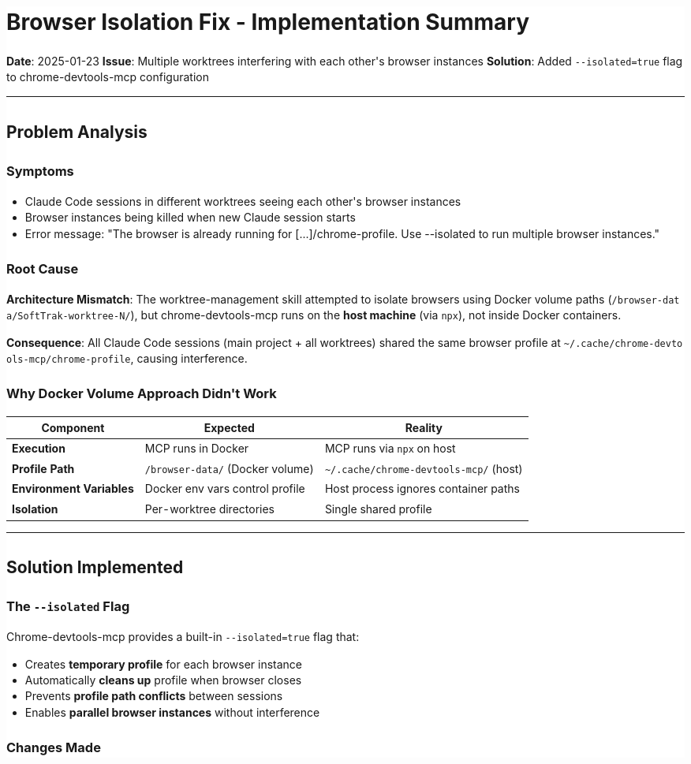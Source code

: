 # Browser Isolation Fix - Implementation Summary

**Date**: 2025-01-23
**Issue**: Multiple worktrees interfering with each other's browser instances
**Solution**: Added `--isolated=true` flag to chrome-devtools-mcp configuration

---

## Problem Analysis

### Symptoms
- Claude Code sessions in different worktrees seeing each other's browser instances
- Browser instances being killed when new Claude session starts
- Error message: "The browser is already running for [...]/chrome-profile. Use --isolated to run multiple browser instances."

### Root Cause
**Architecture Mismatch**: The worktree-management skill attempted to isolate browsers using Docker volume paths (`/browser-data/SoftTrak-worktree-N/`), but chrome-devtools-mcp runs on the **host machine** (via `npx`), not inside Docker containers.

**Consequence**: All Claude Code sessions (main project + all worktrees) shared the same browser profile at `~/.cache/chrome-devtools-mcp/chrome-profile`, causing interference.

### Why Docker Volume Approach Didn't Work

| Component | Expected | Reality |
|-----------|----------|---------|
| **Execution** | MCP runs in Docker | MCP runs via `npx` on host |
| **Profile Path** | `/browser-data/` (Docker volume) | `~/.cache/chrome-devtools-mcp/` (host) |
| **Environment Variables** | Docker env vars control profile | Host process ignores container paths |
| **Isolation** | Per-worktree directories | Single shared profile |

---

## Solution Implemented

### The `--isolated` Flag

Chrome-devtools-mcp provides a built-in `--isolated=true` flag that:
- Creates **temporary profile** for each browser instance
- Automatically **cleans up** profile when browser closes
- Prevents **profile path conflicts** between sessions
- Enables **parallel browser instances** without interference

### Changes Made
